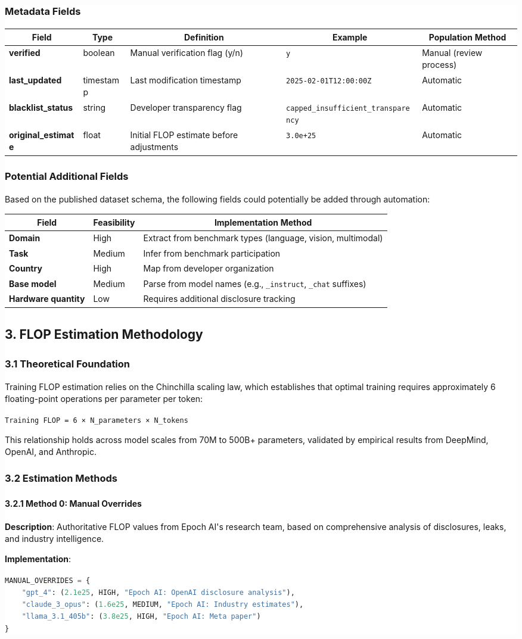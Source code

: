 ### Metadata Fields

| Field | Type | Definition | Example | Population Method |
|---|---|---|---|---|
| **verified** | boolean | Manual verification flag (y/n) | `y` | Manual (review process) |
| **last_updated** | timestamp | Last modification timestamp | `2025-02-01T12:00:00Z` | Automatic |
| **blacklist_status** | string | Developer transparency flag | `capped_insufficient_transparency` | Automatic |
| **original_estimate** | float | Initial FLOP estimate before adjustments | `3.0e+25` | Automatic |

### Potential Additional Fields

Based on the published dataset schema, the following fields could potentially be added through automation:

| Field | Feasibility | Implementation Method |
|---|---|---|
| **Domain** | High | Extract from benchmark types (language, vision, multimodal) |
| **Task** | Medium | Infer from benchmark participation |
| **Country** | High | Map from developer organization |
| **Base model** | Medium | Parse from model names (e.g., `_instruct`, `_chat` suffixes) |
| **Hardware quantity** | Low | Requires additional disclosure tracking |

## 3. FLOP Estimation Methodology

### 3.1 Theoretical Foundation

Training FLOP estimation relies on the Chinchilla scaling law, which establishes that optimal training requires approximately 6 floating-point operations per parameter per token:

```
Training FLOP = 6 × N_parameters × N_tokens
```

This relationship holds across model scales from 70M to 500B+ parameters, validated by empirical results from DeepMind, OpenAI, and Anthropic.

### 3.2 Estimation Methods

#### 3.2.1 Method 0: Manual Overrides

**Description**: Authoritative FLOP values from Epoch AI's research team, based on comprehensive analysis of disclosures, leaks, and industry intelligence.

**Implementation**:
```python
MANUAL_OVERRIDES = {
    "gpt_4": (2.1e25, HIGH, "Epoch AI: OpenAI disclosure analysis"),
    "claude_3_opus": (1.6e25, MEDIUM, "Epoch AI: Industry estimates"),
    "llama_3.1_405b": (3.8e25, HIGH, "Epoch AI: Meta paper")
}
```
